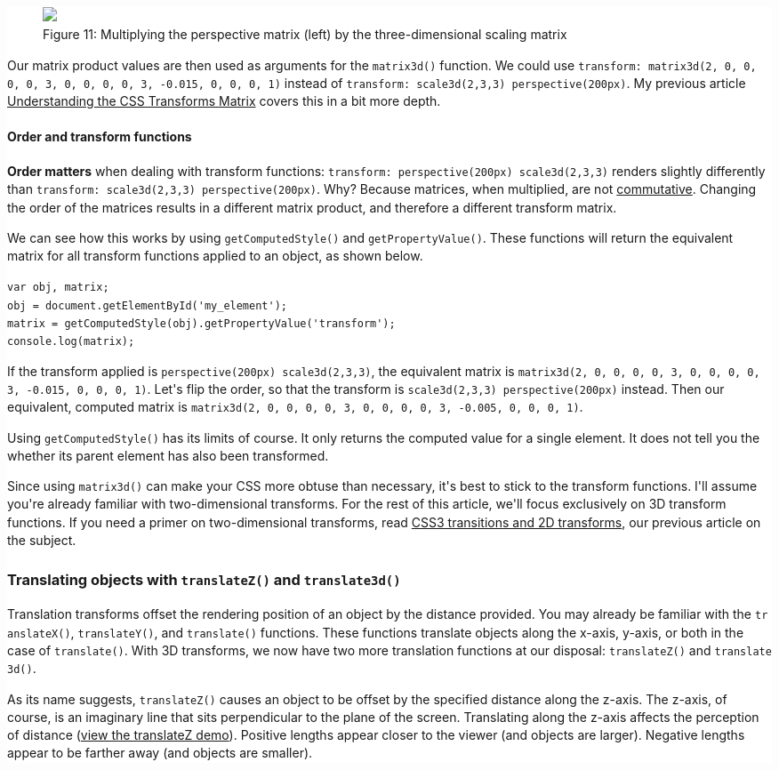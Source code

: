 <figure class="figure" id="matrixmult">
	<img src="{{ page.id }}/multiplied.gif" class="figure__media">
	<figcaption class="figure__caption">Figure 11: Multiplying the perspective matrix (left) by the three-dimensional scaling matrix</figcaption>
</figure>

Our matrix product values are then used as arguments for the `matrix3d()` function. We could use `transform: matrix3d(2, 0, 0, 0, 0, 3, 0, 0, 0, 0, 3, -0.015, 0, 0, 0, 1)` instead of `transform: scale3d(2,3,3) perspective(200px)`. My previous article [Understanding the CSS Transforms Matrix][55] covers this in a bit more depth.

[55]: http://dev.opera.com/articles/understanding-the-css-transforms-matrix/

#### Order and transform functions

**Order matters** when dealing with transform functions: `transform: perspective(200px) scale3d(2,3,3)` renders slightly differently than `transform: scale3d(2,3,3) perspective(200px)`. Why? Because matrices, when multiplied, are not [commutative][56]. Changing the order of the matrices results in a different matrix product, and therefore a different transform matrix.

[56]: http://en.wikipedia.org/wiki/Commutative

We can see how this works by using `getComputedStyle()` and `getPropertyValue()`. These functions will return the equivalent matrix for all transform functions applied to an object, as shown below.

	var obj, matrix;
	obj = document.getElementById('my_element');
	matrix = getComputedStyle(obj).getPropertyValue('transform');
	console.log(matrix);

If the transform applied is `perspective(200px) scale3d(2,3,3)`, the equivalent matrix is `matrix3d(2, 0, 0, 0, 0, 3, 0, 0, 0, 0, 3, -0.015, 0, 0, 0, 1)`. Let's flip the order, so that the transform is `scale3d(2,3,3) perspective(200px)` instead. Then our equivalent, computed matrix is `matrix3d(2, 0, 0, 0, 0, 3, 0, 0, 0, 0, 3, -0.005, 0, 0, 0, 1)`.

Using `getComputedStyle()` has its limits of course. It only returns the computed value for a single element. It does not tell you the whether its parent element has also been transformed.

Since using `matrix3d()` can make your CSS more obtuse than necessary, it's best to stick to the transform functions. I'll assume you're already familiar with two-dimensional transforms. For the rest of this article, we'll focus exclusively on 3D transform functions. If you need a primer on two-dimensional transforms, read [CSS3 transitions and 2D transforms][57], our previous article on the subject.

[57]: http://dev.opera.com/articles/css3-transitions-and-2d-transforms/

### Translating objects with `translateZ()` and `translate3d()`

Translation transforms offset the rendering position of an object by the distance provided. You may already be familiar with the `translateX()`, `translateY()`, and `translate()` functions. These functions translate objects along the x-axis, y-axis, or both in the case of `translate()`. With 3D transforms, we now have two more translation functions at our disposal: `translateZ()` and `translate3d()`.

As its name suggests, `translateZ()` causes an object to be offset by the specified distance along the z-axis. The z-axis, of course, is an imaginary line that sits perpendicular to the plane of the screen. Translating along the z-axis affects the perception of distance ([view the translateZ demo](transZ.html)). Positive lengths appear closer to the viewer (and objects are larger). Negative lengths appear to be farther away (and objects are smaller).


[14]: http://www.w3.org/TR/css3-transforms/
[15]: http://dev.opera.com/articles/view/css3-transitions-and-2d-transforms/
[17]: http://en.wikipedia.org/wiki/File:Staircase_perspective.jpg
[18]: http://en.wikipedia.org/wiki/Perspective_(graphical)
[19]: http://en.wikipedia.org/wiki/Coordinate_system
[22]: http://en.wikipedia.org/wiki/Plane_(geometry)
[23]: http://en.wikipedia.org/wiki/Invertible_matrix
[30]: http://www.w3.org/TR/CSS2/zindex.html
[48]: http://www.w3.org/TR/css3-transforms/#mathematical-description
[52]: http://en.wikipedia.org/wiki/Matrix_multiplication
[70]: http://www.w3.org/TR/css3-values/#angles
[73]: http://dev.w3.org/csswg/css3-transforms/#Rotate3dDefined
[75]: http://dev.w3.org/csswg/css3-transforms/
[76]: http://en.wikipedia.org/wiki/Transformation_matrix
[77]: http://en.wikipedia.org/wiki/Affine_transformations
[78]: http://www.cs.mtu.edu/~shene/COURSES/cs3621/NOTES/geometry/geo-tran.html